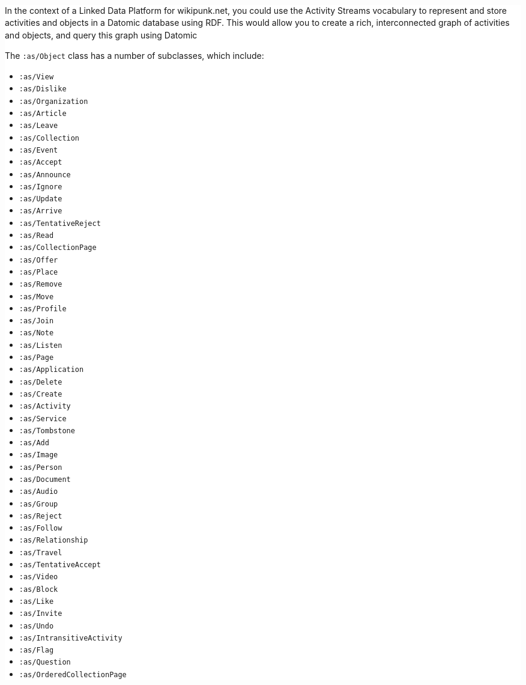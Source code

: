 In the context of a Linked Data Platform for wikipunk.net, you could
use the Activity Streams vocabulary to represent and store activities
and objects in a Datomic database using RDF. This would allow you to
create a rich, interconnected graph of activities and objects, and
query this graph using Datomic

The `:as/Object` class has a number of subclasses, which include:

- `:as/View`
- `:as/Dislike`
- `:as/Organization`
- `:as/Article`
- `:as/Leave`
- `:as/Collection`
- `:as/Event`
- `:as/Accept`
- `:as/Announce`
- `:as/Ignore`
- `:as/Update`
- `:as/Arrive`
- `:as/TentativeReject`
- `:as/Read`
- `:as/CollectionPage`
- `:as/Offer`
- `:as/Place`
- `:as/Remove`
- `:as/Move`
- `:as/Profile`
- `:as/Join`
- `:as/Note`
- `:as/Listen`
- `:as/Page`
- `:as/Application`
- `:as/Delete`
- `:as/Create`
- `:as/Activity`
- `:as/Service`
- `:as/Tombstone`
- `:as/Add`
- `:as/Image`
- `:as/Person`
- `:as/Document`
- `:as/Audio`
- `:as/Group`
- `:as/Reject`
- `:as/Follow`
- `:as/Relationship`
- `:as/Travel`
- `:as/TentativeAccept`
- `:as/Video`
- `:as/Block`
- `:as/Like`
- `:as/Invite`
- `:as/Undo`
- `:as/IntransitiveActivity`
- `:as/Flag`
- `:as/Question`
- `:as/OrderedCollectionPage`
